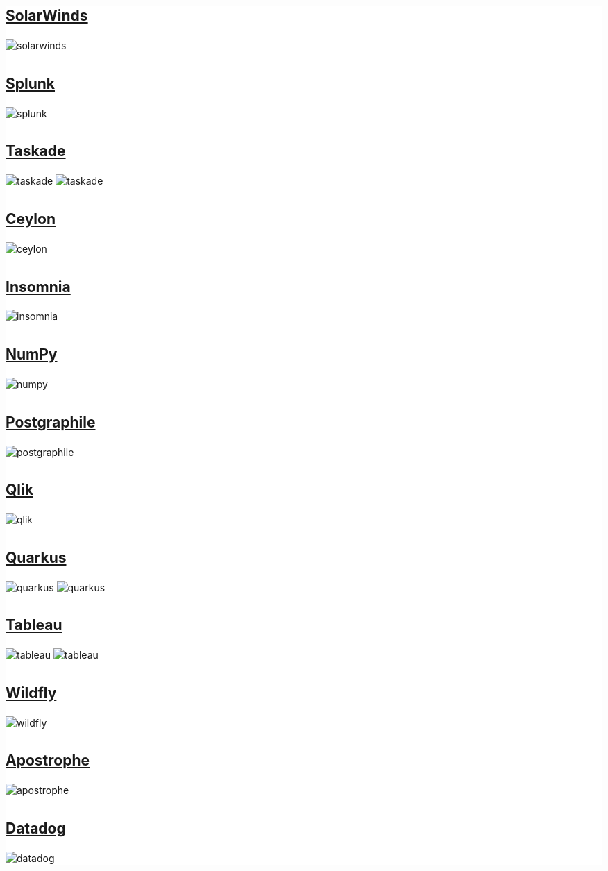 ## <a href="https://www.solarwinds.com/" target="_blank">SolarWinds</a>
![solarwinds](https://cdn.svgporn.com/logos/solarwinds.svg)
## <a href="https://www.splunk.com/" target="_blank">Splunk</a>
![splunk](https://cdn.svgporn.com/logos/splunk.svg)
## <a href="https://www.taskade.com/" target="_blank">Taskade</a>
![taskade](https://cdn.svgporn.com/logos/taskade-icon.svg)
![taskade](https://cdn.svgporn.com/logos/taskade.svg)
## <a href="https://ceylon-lang.org/" target="_blank">Ceylon</a>
![ceylon](https://cdn.svgporn.com/logos/ceylon.svg)
## <a href="https://insomnia.rest/" target="_blank">Insomnia</a>
![insomnia](https://cdn.svgporn.com/logos/insomnia.svg)
## <a href="https://numpy.org/" target="_blank">NumPy</a>
![numpy](https://cdn.svgporn.com/logos/numpy.svg)
## <a href="https://www.graphile.org/postgraphile/" target="_blank">Postgraphile</a>
![postgraphile](https://cdn.svgporn.com/logos/postgraphile.svg)
## <a href="https://www.qlik.com/" target="_blank">Qlik</a>
![qlik](https://cdn.svgporn.com/logos/qlik.svg)
## <a href="https://quarkus.io/" target="_blank">Quarkus</a>
![quarkus](https://cdn.svgporn.com/logos/quarkus-icon.svg)
![quarkus](https://cdn.svgporn.com/logos/quarkus.svg)
## <a href="https://www.tableau.com/" target="_blank">Tableau</a>
![tableau](https://cdn.svgporn.com/logos/tableau-icon.svg)
![tableau](https://cdn.svgporn.com/logos/tableau.svg)
## <a href="https://www.wildfly.org" target="_blank">Wildfly</a>
![wildfly](https://cdn.svgporn.com/logos/wildfly.svg)
## <a href="https://apostrophecms.com/" target="_blank">Apostrophe</a>
![apostrophe](https://cdn.svgporn.com/logos/apostrophe.svg)
## <a href="https://www.datadoghq.com/" target="_blank">Datadog</a>
![datadog](https://cdn.svgporn.com/logos/datadog.svg)